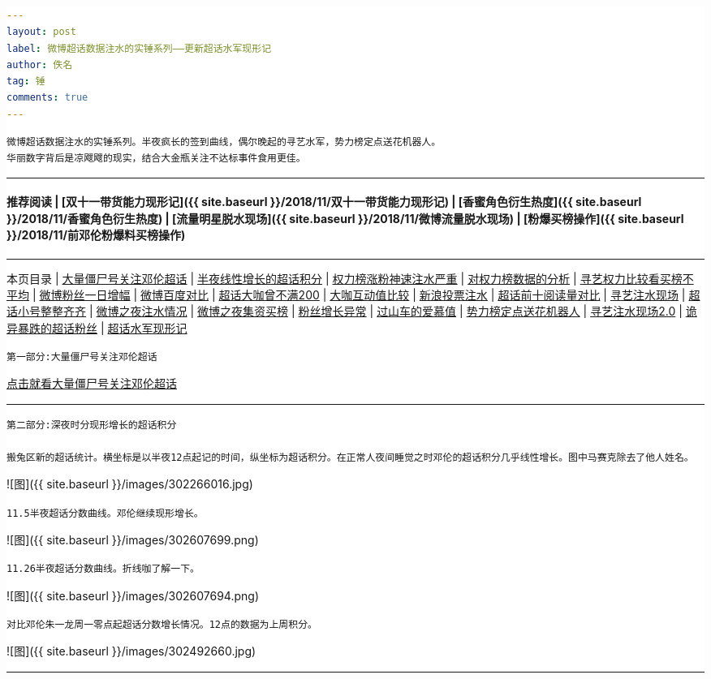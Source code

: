 ```yaml
---
layout: post
label: 微博超话数据注水的实锤系列——更新超话水军现形记
author: 佚名
tag: 锤
comments: true
---
```


    微博超话数据注水的实锤系列。半夜疯长的签到曲线，偶尔晚起的寻艺水军，势力榜定点送花机器人。
    华丽数字背后是凉飕飕的现实，结合大金瓶关注不达标事件食用更佳。
    
---
#### 推荐阅读 | [双十一带货能力现形记]({{ site.baseurl }}/2018/11/双十一带货能力现形记) | [香蜜角色衍生热度]({{ site.baseurl }}/2018/11/香蜜角色衍生热度) | [流量明星脱水现场]({{ site.baseurl }}/2018/11/微博流量脱水现场) | [粉爆买榜操作]({{ site.baseurl }}/2018/11/前邓伦粉爆料买榜操作) 
---
本页目录 \| [大量僵尸号关注邓伦超话](#dxjje) \| [半夜线性增长的超话积分](#dxjja) \| [权力榜涨粉神速注水严重](#dxjjb) \| [对权力榜数据的分析](#dxjjc) \| [寻艺权力比较看买榜不平均](#dxjjd)  \| [微博粉丝一日增幅](#dxjjf) \| [微博百度对比](#dxjjg) \| [超话大咖曾不满200](#dxjjh) \| [大咖互动值比较](#dxjjj) \| [新浪投票注水](#dxjji) \| [超话前十阅读量对比](#dxjjk) \| [寻艺注水现场](#dxjjl) \| [超话小号整整齐齐](#dxjjn) \| [微博之夜注水情况](#dxjjo)  \| [微博之夜集资买榜](#dxjjp) \| [粉丝增长异常](#dxjjq) \| [过山车的爱慕值](#dxjjr) \| [势力榜定点送花机器人](#dxjjs) \| [寻艺注水现场2.0](#dxjjt) \| [诡异暴跌的超话粉丝](#dxjju) \| [超话水军现形记](#dxjjm)


<a class="anchor" name="dxjje"></a>

    第一部分:大量僵尸号关注邓伦超话

[点击就看大量僵尸号关注邓伦超话](http://in.miaopai.com/media/-IxaFO73ie7tl7agUtNwmpkEJFmb467b.htm?from=1089093010&wm=3333_2001&weiboauthoruid=6671218902)

---

<a class="anchor" name="dxjja"></a>

    第二部分:深夜时分现形增长的超话积分

    搬兔区新的超话统计。横坐标是以半夜12点起记的时间，纵坐标为超话积分。在正常人夜间睡觉之时邓伦的超话积分几乎线性增长。图中马赛克除去了他人姓名。

![图]({{ site.baseurl }}/images/302266016.jpg)
    
    11.5半夜超话分数曲线。邓伦继续现形增长。

![图]({{ site.baseurl }}/images/302607699.png)

    11.26半夜超话分数曲线。折线咖了解一下。

![图]({{ site.baseurl }}/images/302607694.png)
    
    对比邓伦朱一龙周一零点起超话分数增长情况。12点的数据为上周积分。

![图]({{ site.baseurl }}/images/302492660.jpg)

---
